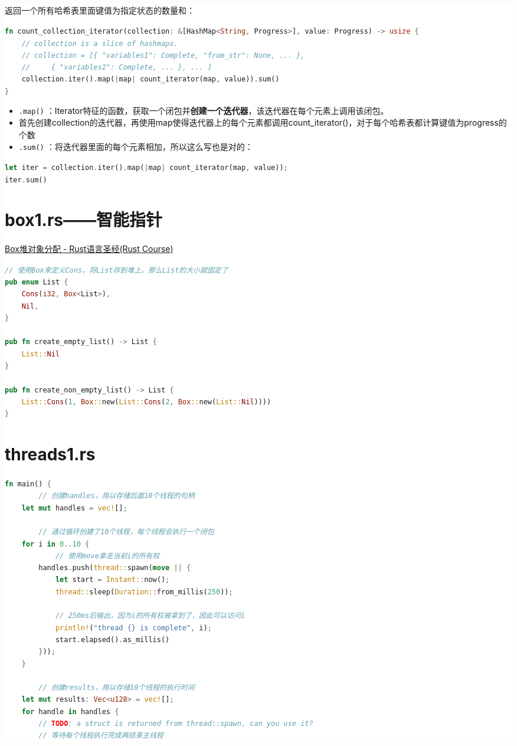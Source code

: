 返回一个所有哈希表里面键值为指定状态的数量和：

```rust
fn count_collection_iterator(collection: &[HashMap<String, Progress>], value: Progress) -> usize {
    // collection is a slice of hashmaps.
    // collection = [{ "variables1": Complete, "from_str": None, ... },
    //     { "variables2": Complete, ... }, ... ]
    collection.iter().map(|map| count_iterator(map, value)).sum()
}
```

- `.map()` ：Iterator特征的函数，获取一个闭包并**创建一个迭代器**，该迭代器在每个元素上调用该闭包。
- 首先创建collection的迭代器，再使用map使得迭代器上的每个元素都调用count_iterator()，对于每个哈希表都计算键值为progress的个数
- `.sum()` ：将迭代器里面的每个元素相加，所以这么写也是对的：

```rust
let iter = collection.iter().map(|map| count_iterator(map, value));
iter.sum()
```
# box1.rs——智能指针

[Box堆对象分配 - Rust语言圣经(Rust Course)](https://course.rs/advance/smart-pointer/box.html#将动态大小类型变为-sized-固定大小类型)

```rust
// 使用Box来定义Cons，将List存到堆上，那么List的大小就固定了
pub enum List {
    Cons(i32, Box<List>),
    Nil,
}

pub fn create_empty_list() -> List {
    List::Nil
}

pub fn create_non_empty_list() -> List {
    List::Cons(1, Box::new(List::Cons(2, Box::new(List::Nil))))
}
```

# threads1.rs

```rust
fn main() {
		// 创建handles，用以存储后面10个线程的句柄 
    let mut handles = vec![];
		
		// 通过循环创建了10个线程，每个线程会执行一个闭包
    for i in 0..10 {
		    // 使用move拿走当前i的所有权
        handles.push(thread::spawn(move || {
            let start = Instant::now();
            thread::sleep(Duration::from_millis(250));
            
            // 250ms后输出，因为i的所有权被拿到了，因此可以访问i
            println!("thread {} is complete", i);
            start.elapsed().as_millis()
        }));
    }
		
		// 创建results，用以存储10个线程的执行时间
    let mut results: Vec<u128> = vec![];
    for handle in handles {
        // TODO: a struct is returned from thread::spawn, can you use it?
        // 等待每个线程执行完成再结束主线程
```